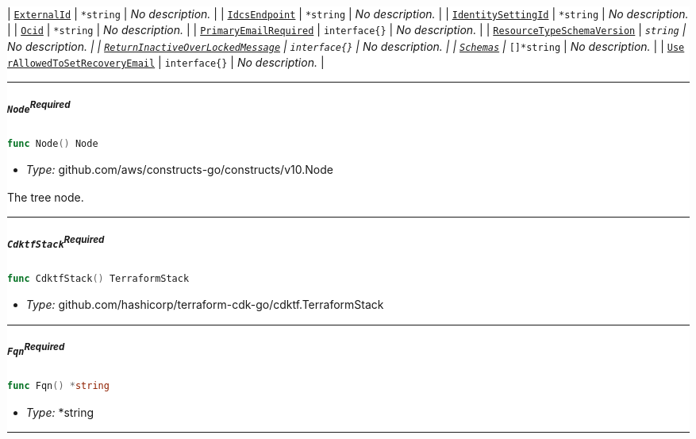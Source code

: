 | <code><a href="#rhizo-co-terraform-provider-oci.identityDomainsIdentitySetting.IdentityDomainsIdentitySetting.property.externalId">ExternalId</a></code> | <code>*string</code> | *No description.* |
| <code><a href="#rhizo-co-terraform-provider-oci.identityDomainsIdentitySetting.IdentityDomainsIdentitySetting.property.idcsEndpoint">IdcsEndpoint</a></code> | <code>*string</code> | *No description.* |
| <code><a href="#rhizo-co-terraform-provider-oci.identityDomainsIdentitySetting.IdentityDomainsIdentitySetting.property.identitySettingId">IdentitySettingId</a></code> | <code>*string</code> | *No description.* |
| <code><a href="#rhizo-co-terraform-provider-oci.identityDomainsIdentitySetting.IdentityDomainsIdentitySetting.property.ocid">Ocid</a></code> | <code>*string</code> | *No description.* |
| <code><a href="#rhizo-co-terraform-provider-oci.identityDomainsIdentitySetting.IdentityDomainsIdentitySetting.property.primaryEmailRequired">PrimaryEmailRequired</a></code> | <code>interface{}</code> | *No description.* |
| <code><a href="#rhizo-co-terraform-provider-oci.identityDomainsIdentitySetting.IdentityDomainsIdentitySetting.property.resourceTypeSchemaVersion">ResourceTypeSchemaVersion</a></code> | <code>*string</code> | *No description.* |
| <code><a href="#rhizo-co-terraform-provider-oci.identityDomainsIdentitySetting.IdentityDomainsIdentitySetting.property.returnInactiveOverLockedMessage">ReturnInactiveOverLockedMessage</a></code> | <code>interface{}</code> | *No description.* |
| <code><a href="#rhizo-co-terraform-provider-oci.identityDomainsIdentitySetting.IdentityDomainsIdentitySetting.property.schemas">Schemas</a></code> | <code>*[]*string</code> | *No description.* |
| <code><a href="#rhizo-co-terraform-provider-oci.identityDomainsIdentitySetting.IdentityDomainsIdentitySetting.property.userAllowedToSetRecoveryEmail">UserAllowedToSetRecoveryEmail</a></code> | <code>interface{}</code> | *No description.* |

---

##### `Node`<sup>Required</sup> <a name="Node" id="rhizo-co-terraform-provider-oci.identityDomainsIdentitySetting.IdentityDomainsIdentitySetting.property.node"></a>

```go
func Node() Node
```

- *Type:* github.com/aws/constructs-go/constructs/v10.Node

The tree node.

---

##### `CdktfStack`<sup>Required</sup> <a name="CdktfStack" id="rhizo-co-terraform-provider-oci.identityDomainsIdentitySetting.IdentityDomainsIdentitySetting.property.cdktfStack"></a>

```go
func CdktfStack() TerraformStack
```

- *Type:* github.com/hashicorp/terraform-cdk-go/cdktf.TerraformStack

---

##### `Fqn`<sup>Required</sup> <a name="Fqn" id="rhizo-co-terraform-provider-oci.identityDomainsIdentitySetting.IdentityDomainsIdentitySetting.property.fqn"></a>

```go
func Fqn() *string
```

- *Type:* *string

---

